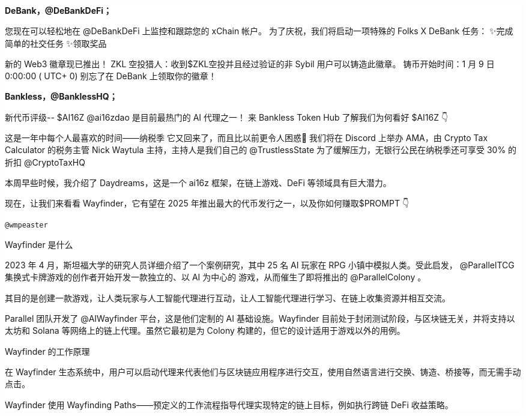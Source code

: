 **DeBank，@DeBankDeFi；**

您现在可以轻松地在
@DeBankDeFi
上监控和跟踪您的 xChain 帐户。
为了庆祝，我们将启动一项特殊的 Folks X DeBank 任务：
✨完成简单的社交任务
✨领取奖品

新的 Web3 徽章现已推出！
ZKL 空投猎人：收到$ZKL空投并且经过验证的非 Sybil 用户可以铸造此徽章。
铸币开始时间：1 月 9 日0:00:00 ( UTC+ 0)
别忘了在 DeBank 上领取你的徽章！


**Bankless，@BanklessHQ；**

新代币评级-- $AI16Z
@ai16zdao
是目前最热门的 AI 代理之一！
来 Bankless Token Hub 了解我们为何看好 $AI16Z 👇

这是一年中每个人最喜欢的时间——纳税季
它又回来了，而且比以前更令人困惑🫠
我们将在 Discord 上举办 AMA，由 Crypto Tax Calculator 的税务主管 Nick Waytula 主持，主持人是我们自己的
@TrustlessState
为了缓解压力，无银行公民在纳税季还可享受 30% 的折扣
@CryptoTaxHQ

本周早些时候，我介绍了 Daydreams，这是一个 ai16z 框架，在链上游戏、DeFi 等领域具有巨大潜力。

现在，让我们来看看 Wayfinder，它有望在 2025 年推出最大的代币发行之一，以及你如何赚取$PROMPT 👇

~~~专栏文章
@wmpeaster
~~~

Wayfinder 是什么

2023 年 4 月，斯坦福大学的研究人员详细介绍了一个案例研究，其中 25 名 AI 玩家在 RPG 小镇中模拟人类。受此启发， 
@ParallelTCG
集换式卡牌游戏的创作者开始开发一款独立的、以 AI 为中心的
游戏，从而催生了即将推出的
@ParallelColony
 。

其目的是创建一款游戏，让人类玩家与人工智能代理进行互动，让人工智能代理进行学习、在链上收集资源并相互交流。

Parallel 团队开发了
@AIWayfinder
平台，这是他们定制的 AI 基础设施。Wayfinder 目前处于封闭测试阶段，与区块链无关，并将支持以太坊和 Solana 等网络上的链上代理。虽然它最初是为 Colony 构建的，但它的设计适用于游戏以外的用例。

Wayfinder 的工作原理

在 Wayfinder 生态系统中，用户可以启动代理来代表他们与区块链应用程序进行交互，使用自然语言进行交换、铸造、桥接等，而无需手动点击。

Wayfinder 使用 Wayfinding Paths——预定义的工作流程指导代理实现特定的链上目标，例如执行跨链 DeFi 收益策略。
